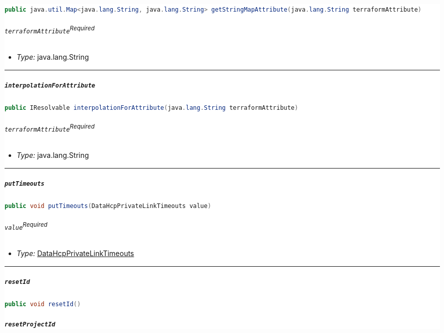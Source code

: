 ```java
public java.util.Map<java.lang.String, java.lang.String> getStringMapAttribute(java.lang.String terraformAttribute)
```

###### `terraformAttribute`<sup>Required</sup> <a name="terraformAttribute" id="@cdktf/provider-hcp.dataHcpPrivateLink.DataHcpPrivateLink.getStringMapAttribute.parameter.terraformAttribute"></a>

- *Type:* java.lang.String

---

##### `interpolationForAttribute` <a name="interpolationForAttribute" id="@cdktf/provider-hcp.dataHcpPrivateLink.DataHcpPrivateLink.interpolationForAttribute"></a>

```java
public IResolvable interpolationForAttribute(java.lang.String terraformAttribute)
```

###### `terraformAttribute`<sup>Required</sup> <a name="terraformAttribute" id="@cdktf/provider-hcp.dataHcpPrivateLink.DataHcpPrivateLink.interpolationForAttribute.parameter.terraformAttribute"></a>

- *Type:* java.lang.String

---

##### `putTimeouts` <a name="putTimeouts" id="@cdktf/provider-hcp.dataHcpPrivateLink.DataHcpPrivateLink.putTimeouts"></a>

```java
public void putTimeouts(DataHcpPrivateLinkTimeouts value)
```

###### `value`<sup>Required</sup> <a name="value" id="@cdktf/provider-hcp.dataHcpPrivateLink.DataHcpPrivateLink.putTimeouts.parameter.value"></a>

- *Type:* <a href="#@cdktf/provider-hcp.dataHcpPrivateLink.DataHcpPrivateLinkTimeouts">DataHcpPrivateLinkTimeouts</a>

---

##### `resetId` <a name="resetId" id="@cdktf/provider-hcp.dataHcpPrivateLink.DataHcpPrivateLink.resetId"></a>

```java
public void resetId()
```

##### `resetProjectId` <a name="resetProjectId" id="@cdktf/provider-hcp.dataHcpPrivateLink.DataHcpPrivateLink.resetProjectId"></a>
